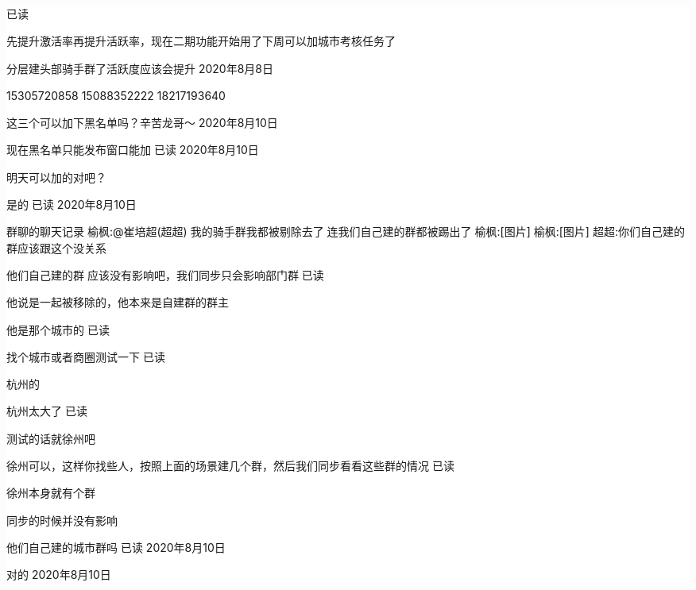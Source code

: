 已读

先提升激活率再提升活跃率，现在二期功能开始用了下周可以加城市考核任务了

分层建头部骑手群了活跃度应该会提升
2020年8月8日

15305720858
15088352222
18217193640

这三个可以加下黑名单吗？辛苦龙哥～
2020年8月10日

现在黑名单只能发布窗口能加
已读
2020年8月10日

明天可以加的对吧？

是的
已读
2020年8月10日

群聊的聊天记录
榆枫:@崔培超(超超) 我的骑手群我都被剔除去了   连我们自己建的群都被踢出了
榆枫:[图片]
榆枫:[图片]
超超:你们自己建的群应该跟这个没关系

他们自己建的群 应该没有影响吧，我们同步只会影响部门群
已读

他说是一起被移除的，他本来是自建群的群主

他是那个城市的
已读

找个城市或者商圈测试一下
已读

杭州的

杭州太大了
已读

测试的话就徐州吧

徐州可以，这样你找些人，按照上面的场景建几个群，然后我们同步看看这些群的情况
已读

徐州本身就有个群

同步的时候并没有影响

他们自己建的城市群吗
已读
2020年8月10日

对的
2020年8月10日
